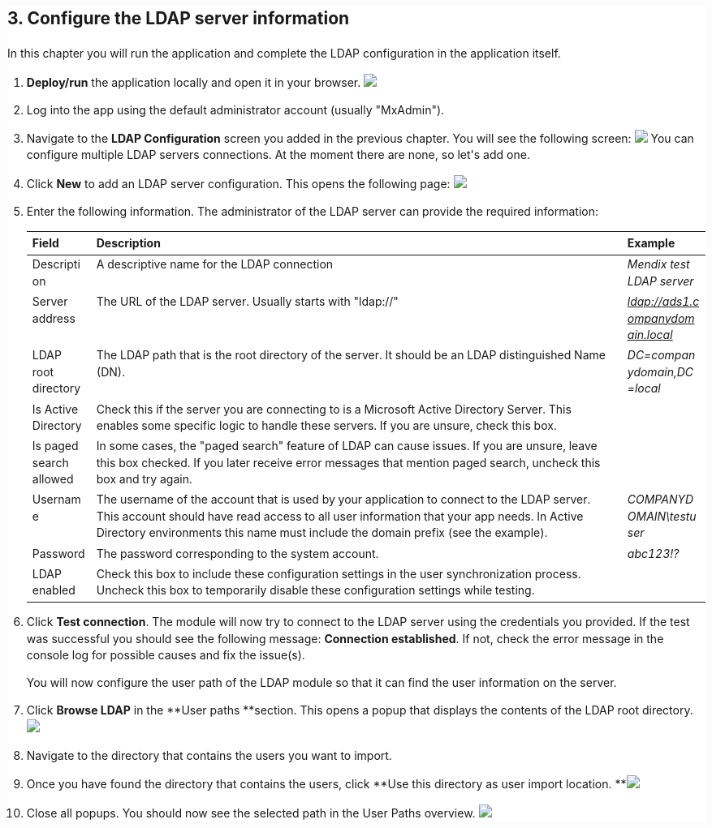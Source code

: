 ## 3\. Configure the LDAP server information

In this chapter you will run the application and complete the LDAP configuration in the application itself.

1.  **Deploy/run** the application locally and open it in your browser.
    ![](attachments/8785894/11042866.png)
2.  Log into the app using the default administrator account (usually "MxAdmin").
3.  Navigate to the **LDAP Configuration** screen you added in the previous chapter. You will see the following screen:
    ![](attachments/8785894/9273377.png)
    You can configure multiple LDAP servers connections. At the moment there are none, so let's add one.
4.  Click **New** to add an LDAP server configuration. This opens the following page:
    ![](attachments/8785894/9273378.png)
5.  Enter the following information. The administrator of the LDAP server can provide the required information:

    <table><thead><tr><th class="confluenceTh">Field</th><th class="confluenceTh">Description</th><th class="confluenceTh">Example</th></tr></thead><tbody><tr><td class="confluenceTd">Description</td><td class="confluenceTd">A descriptive name for the LDAP connection</td><td class="confluenceTd"><em>Mendix test LDAP server</em></td></tr><tr><td class="confluenceTd">Server address</td><td class="confluenceTd">The URL of the LDAP server. Usually starts with "ldap://"</td><td class="confluenceTd"><em><a href="ldap://ads1.companydomain.local" rel="nofollow">ldap://ads1.companydomain.local</a></em></td></tr><tr><td class="confluenceTd">LDAP root directory</td><td class="confluenceTd">The LDAP path that is the root directory of the server. It should be an LDAP distinguished Name (DN).</td><td class="confluenceTd"><em>DC=companydomain,DC=local</em></td></tr><tr><td class="confluenceTd">Is Active Directory</td><td class="confluenceTd">Check this if the server you are connecting to is a Microsoft Active Directory Server. This enables some specific logic to handle these servers. If you are unsure, check this box.</td><td class="confluenceTd">&nbsp;</td></tr><tr><td class="confluenceTd">Is paged search allowed</td><td class="confluenceTd">In some cases, the "paged search" feature of LDAP can cause issues. If you are unsure, leave this box checked. If you later receive error messages that mention paged search, uncheck this box and try again.</td><td class="confluenceTd">&nbsp;</td></tr><tr><td class="confluenceTd">Username</td><td class="confluenceTd">The username of the account that is used by your application to connect to the LDAP server. This account should have read access to all user information that your app needs. In Active Directory environments this name must include the domain prefix (see the example).</td><td class="confluenceTd"><em>COMPANYDOMAIN\testuser</em></td></tr><tr><td class="confluenceTd">Password</td><td class="confluenceTd">The password corresponding to the system account.</td><td class="confluenceTd"><em>abc123!?</em></td></tr><tr><td class="confluenceTd">LDAP enabled</td><td class="confluenceTd">Check this box to include these configuration settings in the user synchronization process. Uncheck this box to temporarily disable these configuration settings while testing.</td><td class="confluenceTd">&nbsp;</td></tr></tbody></table>
6.  Click **Test connection**. The module will now try to connect to the LDAP server using the credentials you provided. If the test was successful you should see the following message: **Connection established**. If not, check the error message in the console log for possible causes and fix the issue(s).

    You will now configure the user path of the LDAP module so that it can find the user information on the server.
7.  Click **Browse LDAP** in the **User paths **section. This opens a popup that displays the contents of the LDAP root directory.
    ![](attachments/8785894/9764905.png)
8.  Navigate to the directory that contains the users you want to import. 
9.  Once you have found the directory that contains the users, click **Use this directory as user import location.
    **![](attachments/8785894/9764906.png)
10.  Close all popups. You should now see the selected path in the User Paths overview.
    ![](attachments/8785894/9764907.png)
